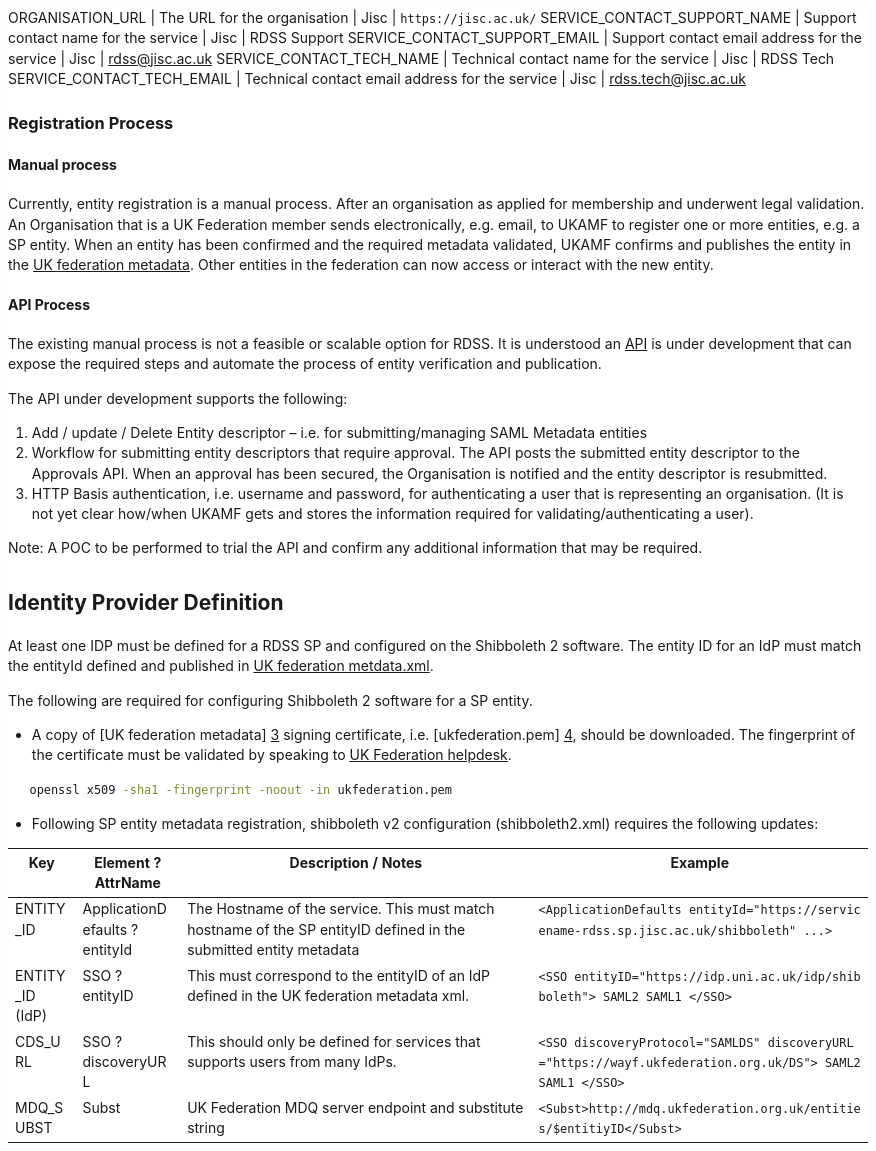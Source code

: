 ORGANISATION_URL | The URL for the organisation | Jisc | `https://jisc.ac.uk/`
SERVICE_CONTACT_SUPPORT_NAME | Support contact name for the service | Jisc | RDSS Support
SERVICE_CONTACT_SUPPORT_EMAIL | Support contact email address for the service | Jisc | rdss@jisc.ac.uk
SERVICE_CONTACT_TECH_NAME | Technical contact name for the service | Jisc | RDSS Tech
SERVICE_CONTACT_TECH_EMAIL | Technical contact email address for the service | Jisc | rdss.tech@jisc.ac.uk

### Registration Process

#### Manual process
Currently, entity registration is a manual process. After an organisation as applied for membership and underwent legal validation. An Organisation that is a UK Federation member sends electronically, e.g. email, to UKAMF to register one or more entities, e.g. a SP entity. When an entity has been confirmed and the required metadata validated, UKAMF confirms and publishes the entity in the [UK federation metadata][3]. Other entities in the federation can now access or interact with the new entity.

#### API Process
The existing manual process is not a feasible or scalable option for RDSS. It is understood an [API][2] is under development that can expose the required steps and automate the process of entity verification and publication.

The API under development supports the following:
 1. Add / update / Delete Entity descriptor – i.e. for submitting/managing SAML Metadata entities
 2. Workflow for submitting entity descriptors that require approval. The API posts the submitted entity descriptor to the Approvals API. When an approval has been secured, the Organisation is notified and the entity descriptor is resubmitted.
 3. HTTP Basis authentication, i.e. username and password, for authenticating a user that is representing an organisation. (It is not yet clear how/when UKAMF gets and stores the information required for validating/authenticating a user).

Note: A POC to be performed to trial the API and confirm any additional information that may be required.

## Identity Provider Definition
At least one IDP must be defined for a RDSS SP and configured on the Shibboleth 2 software. The entity ID for an IdP must match the entityId defined and published in [UK federation metdata.xml][3].

The following are required for configuring Shibboleth 2 software for a SP entity.

 - A copy of [UK federation metadata] [3] signing certificate, i.e. [ukfederation.pem] [4], should be downloaded. The fingerprint of the certificate must be validated by speaking to [UK Federation helpdesk][5].
 ```sh
    openssl x509 -sha1 -fingerprint -noout -in ukfederation.pem
 ```

 - Following SP entity metadata registration, shibboleth v2 configuration (shibboleth2.xml) requires the following updates:

Key  | Element ? AttrName | Description / Notes  | Example
---|---|---|---
ENTITY_ID  | ApplicationDefaults ? entityId | The Hostname of the service. This must match hostname of the SP entityID defined in the submitted entity  metadata | `<ApplicationDefaults entityId="https://servicename-rdss.sp.jisc.ac.uk/shibboleth" ...>`
ENTITY_ID (IdP)  | SSO ? entityID  | This must correspond to the entityID of an IdP defined in the UK federation metadata xml.  | `<SSO entityID="https://idp.uni.ac.uk/idp/shibboleth"> SAML2 SAML1 </SSO>`
CDS_URL  | SSO ? discoveryURL  | This should only be defined for services that supports users from many IdPs.  | `<SSO discoveryProtocol="SAMLDS" discoveryURL="https://wayf.ukfederation.org.uk/DS"> SAML2 SAML1 </SSO>`
MDQ_SUBST  | Subst  | UK Federation MDQ server endpoint and substitute string  | `<Subst>http://mdq.ukfederation.org.uk/entities/$entitiyID</Subst>`

[//]: # (Reference links used in the body of this)
[1]: <https://github.com/joemccann/dillinger>
[2]: <https://api.dev.ja.net/api.html#>
[3]: <http://metadata.ukfederation.org.uk/ukfederation-metadata.xml>
[4]: <http://mdq.ukfederation.org.uk/ukfederation-mdq.pem>
[5]: <https://www.ukfederation.org.uk/content/Documents/UKFederationHelpdesk>
[6]: <https://www.ukfederation.org.uk/content/Documents/EntityIDPolicy>
